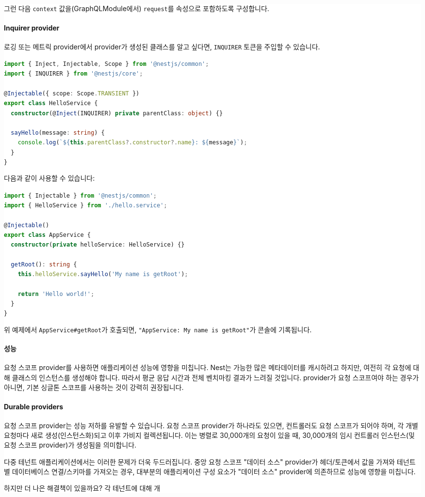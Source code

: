 그런 다음 `context` 값을(GraphQLModule에서) `request`를 속성으로 포함하도록 구성합니다.

#### Inquirer provider

로깅 또는 메트릭 provider에서 provider가 생성된 클래스를 알고 싶다면, `INQUIRER` 토큰을 주입할 수 있습니다.

```typescript
import { Inject, Injectable, Scope } from '@nestjs/common';
import { INQUIRER } from '@nestjs/core';

@Injectable({ scope: Scope.TRANSIENT })
export class HelloService {
  constructor(@Inject(INQUIRER) private parentClass: object) {}

  sayHello(message: string) {
    console.log(`${this.parentClass?.constructor?.name}: ${message}`);
  }
}
```

다음과 같이 사용할 수 있습니다:

```typescript
import { Injectable } from '@nestjs/common';
import { HelloService } from './hello.service';

@Injectable()
export class AppService {
  constructor(private helloService: HelloService) {}

  getRoot(): string {
    this.helloService.sayHello('My name is getRoot');

    return 'Hello world!';
  }
}
```

위 예제에서 `AppService#getRoot`가 호출되면, `"AppService: My name is getRoot"`가 콘솔에 기록됩니다.

#### 성능

요청 스코프 provider를 사용하면 애플리케이션 성능에 영향을 미칩니다. Nest는 가능한 많은 메타데이터를 캐시하려고 하지만, 여전히 각 요청에 대해 클래스의 인스턴스를 생성해야 합니다. 따라서 평균 응답 시간과 전체 벤치마킹 결과가 느려질 것입니다. provider가 요청 스코프여야 하는 경우가 아니면, 기본 싱글톤 스코프를 사용하는 것이 강력히 권장됩니다.

#### Durable providers

요청 스코프 provider는 성능 저하를 유발할 수 있습니다. 요청 스코프 provider가 하나라도 있으면, 컨트롤러도 요청 스코프가 되어야 하며, 각 개별 요청마다 새로 생성(인스턴스화)되고 이후 가비지 컬렉션됩니다. 이는 병렬로 30,000개의 요청이 있을 때, 30,000개의 임시 컨트롤러 인스턴스(및 요청 스코프 provider)가 생성됨을 의미합니다.

다중 테넌트 애플리케이션에서는 이러한 문제가 더욱 두드러집니다. 중앙 요청 스코프 "데이터 소스" provider가 헤더/토큰에서 값을 가져와 테넌트별 데이터베이스 연결/스키마를 가져오는 경우, 대부분의 애플리케이션 구성 요소가 "데이터 소스" provider에 의존하므로 성능에 영향을 미칩니다.

하지만 더 나은 해결책이 있을까요? 각 테넌트에 대해 개
